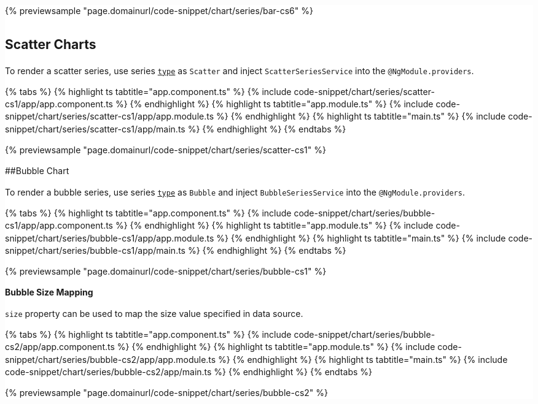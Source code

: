 {% previewsample "page.domainurl/code-snippet/chart/series/bar-cs6" %}

## Scatter Charts

To render a scatter series, use series [`type`](https://ej2.syncfusion.com/angular/documentation/api/chart/seriesDirective/#type) as `Scatter` and inject `ScatterSeriesService` into the `@NgModule.providers`.

{% tabs %}
{% highlight ts tabtitle="app.component.ts" %}
{% include code-snippet/chart/series/scatter-cs1/app/app.component.ts %}
{% endhighlight %}
{% highlight ts tabtitle="app.module.ts" %}
{% include code-snippet/chart/series/scatter-cs1/app/app.module.ts %}
{% endhighlight %}
{% highlight ts tabtitle="main.ts" %}
{% include code-snippet/chart/series/scatter-cs1/app/main.ts %}
{% endhighlight %}
{% endtabs %}
  
{% previewsample "page.domainurl/code-snippet/chart/series/scatter-cs1" %}



##Bubble Chart

To render a bubble series, use series [`type`](https://ej2.syncfusion.com/angular/documentation/api/chart/seriesDirective/#type) as `Bubble` and inject `BubbleSeriesService` into the `@NgModule.providers`.

{% tabs %}
{% highlight ts tabtitle="app.component.ts" %}
{% include code-snippet/chart/series/bubble-cs1/app/app.component.ts %}
{% endhighlight %}
{% highlight ts tabtitle="app.module.ts" %}
{% include code-snippet/chart/series/bubble-cs1/app/app.module.ts %}
{% endhighlight %}
{% highlight ts tabtitle="main.ts" %}
{% include code-snippet/chart/series/bubble-cs1/app/main.ts %}
{% endhighlight %}
{% endtabs %}
  
{% previewsample "page.domainurl/code-snippet/chart/series/bubble-cs1" %}

**Bubble Size Mapping**

`size` property can be used to map the size value specified in data source.

{% tabs %}
{% highlight ts tabtitle="app.component.ts" %}
{% include code-snippet/chart/series/bubble-cs2/app/app.component.ts %}
{% endhighlight %}
{% highlight ts tabtitle="app.module.ts" %}
{% include code-snippet/chart/series/bubble-cs2/app/app.module.ts %}
{% endhighlight %}
{% highlight ts tabtitle="main.ts" %}
{% include code-snippet/chart/series/bubble-cs2/app/main.ts %}
{% endhighlight %}
{% endtabs %}
  
{% previewsample "page.domainurl/code-snippet/chart/series/bubble-cs2" %}